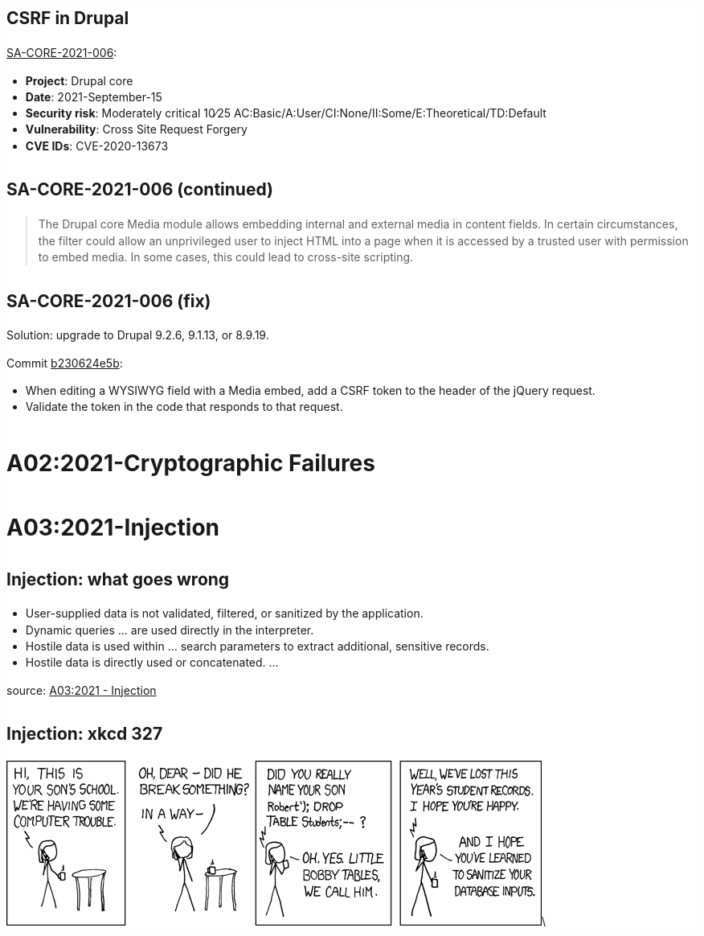 ## CSRF in Drupal

[SA-CORE-2021-006](https://www.drupal.org/sa-core-2021-006):

- **Project**: Drupal core
- **Date**: 2021-September-15
- **Security risk**: Moderately critical 10∕25 AC:Basic/A:User/CI:None/II:Some/E:Theoretical/TD:Default
- **Vulnerability**: Cross Site Request Forgery
- **CVE IDs**: CVE-2020-13673

## SA-CORE-2021-006 (continued)

> The Drupal core Media module allows embedding internal and external media in
> content fields. In certain circumstances, the filter could allow an
> unprivileged user to inject HTML into a page when it is accessed by a trusted
> user with permission to embed media. In some cases, this could lead to
> cross-site scripting.

## SA-CORE-2021-006 (fix)

Solution: upgrade to Drupal 9.2.6, 9.1.13, or 8.9.19.

Commit [b230624e5b](https://git.drupalcode.org/project/drupal/-/commit/b5a2be095f41f226d4c9480a45df4741535a1391):

- When editing a WYSIWYG field with a Media embed, add a CSRF token to the
  header of the jQuery request.
- Validate the token in the code that responds to that request.

# A02:2021-Cryptographic Failures

# A03:2021-Injection

## Injection: what goes wrong

- User-supplied data is not validated, filtered, or sanitized by the application.
- Dynamic queries ... are used directly in the interpreter.
- Hostile data is used within ... search parameters to extract additional, sensitive records.
- Hostile data is directly used or concatenated. ...

source: [A03:2021 - Injection](https://owasp.org/Top10/A03_2021-Injection/)

## Injection: xkcd 327

![xkcd cartoon suggesting "Robert'); DROP TABLE Students; --" as a name](images/exploits_of_a_mom.png)\ 
